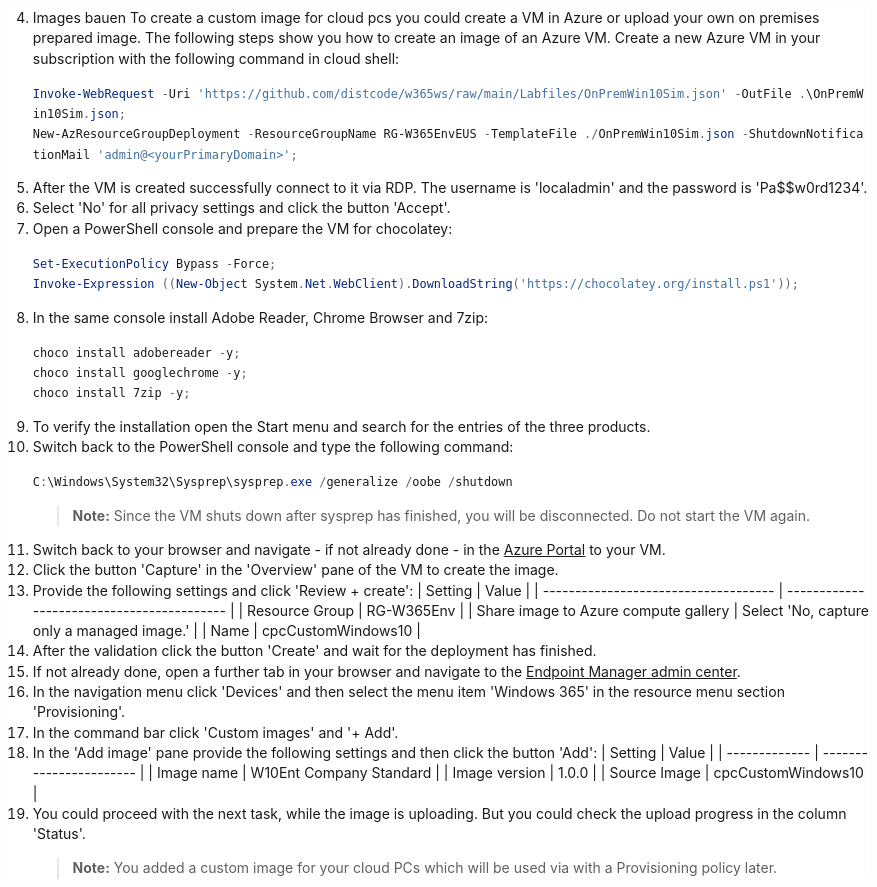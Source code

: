    4. Images bauen To create a custom image for cloud pcs you could create a VM in Azure or upload your own on premises prepared image. The following steps show you how to create an image of an Azure VM. Create a new Azure VM in your subscription with the following command in cloud shell:
         ```powershell
         Invoke-WebRequest -Uri 'https://github.com/distcode/w365ws/raw/main/Labfiles/OnPremWin10Sim.json' -OutFile .\OnPremWin10Sim.json;
         New-AzResourceGroupDeployment -ResourceGroupName RG-W365EnvEUS -TemplateFile ./OnPremWin10Sim.json -ShutdownNotificationMail 'admin@<yourPrimaryDomain>';
         ```
   19. After the VM is created successfully connect to it via RDP. The username is 'localadmin' and the password is 'Pa$$w0rd1234'.
   20. Select 'No' for all privacy settings and click the button 'Accept'.
   21. Open a PowerShell console and prepare the VM for chocolatey:
         ```powershell
         Set-ExecutionPolicy Bypass -Force;
         Invoke-Expression ((New-Object System.Net.WebClient).DownloadString('https://chocolatey.org/install.ps1'));
         ```
   22. In the same console install Adobe Reader, Chrome Browser and 7zip:
         ```powershell
         choco install adobereader -y;
         choco install googlechrome -y;
         choco install 7zip -y;
         ```
   23. To verify the installation open the Start menu and search for the entries of the three products.
   24. Switch back to the PowerShell console and type the following command:
         ```powershell
         C:\Windows\System32\Sysprep\sysprep.exe /generalize /oobe /shutdown
         ```
         >**Note:** Since the VM shuts down after sysprep has finished, you will be disconnected. Do not start the VM again.
   25. Switch back to your browser and navigate - if not already done - in the [Azure Portal](https://portal.azure.com) to your VM.
   26. Click the button 'Capture' in the 'Overview' pane of the VM to create the image.
   27. Provide the following settings and click 'Review + create':
         | Setting                              | Value                                      |
         | ------------------------------------ | ------------------------------------------ |
         | Resource Group                       | RG-W365Env                                 |
         | Share image to Azure compute gallery | Select 'No, capture only a managed image.' |
         | Name                                 | cpcCustomWindows10                         |
   28. After the validation click the button 'Create' and wait for the deployment has finished.
   29. If not already done, open a further tab in your browser and navigate to the [Endpoint Manager admin center](https://endpoint.microsoft.com).
   30. In the navigation menu click 'Devices' and then select the menu item 'Windows 365' in the resource menu section 'Provisioning'.
   31. In the command bar click 'Custom images' and '+ Add'.
   32. In the 'Add image' pane provide the following settings and then click the button 'Add':
         | Setting       | Value                   |
         | ------------- | ----------------------- |
         | Image name    | W10Ent Company Standard |
         | Image version | 1.0.0                   |
         | Source Image  | cpcCustomWindows10      |
   33. You could proceed with the next task, while the image is uploading. But you could check the upload progress in the column 'Status'.
         >**Note:** You added a custom image for your cloud PCs which will be used via with a Provisioning policy later.
